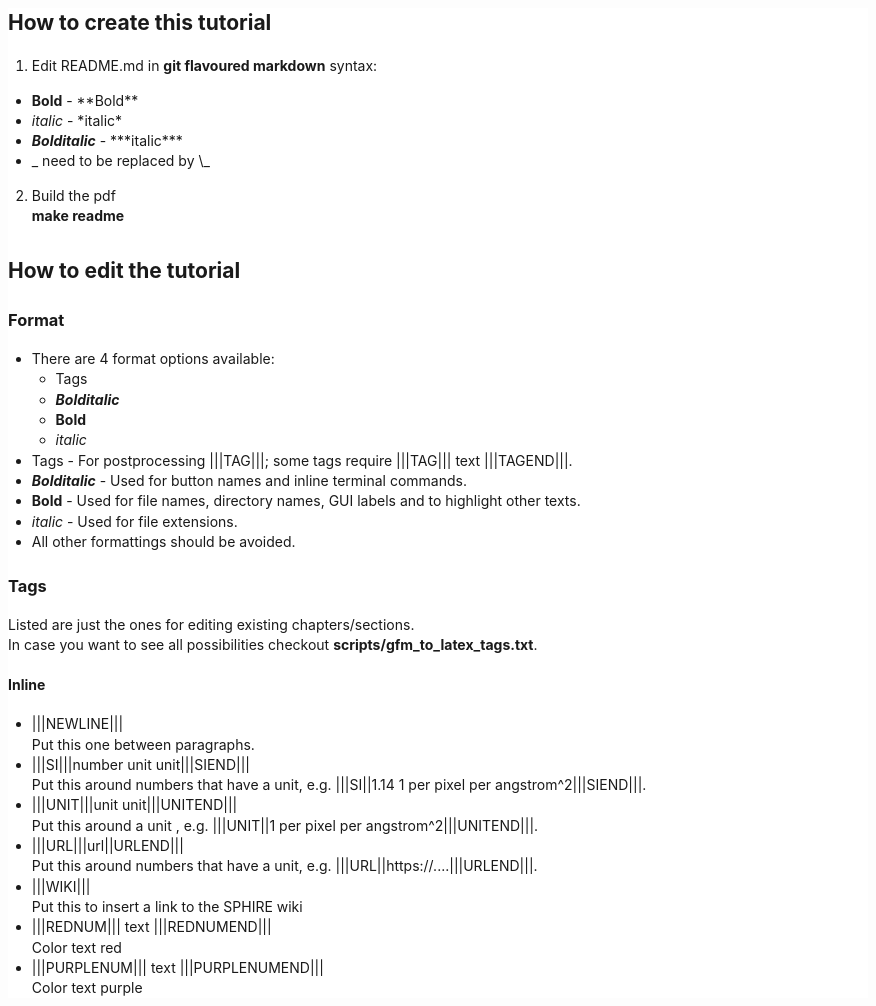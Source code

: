 
## How to create this tutorial


1. Edit README.md in **git flavoured markdown** syntax:  
- **Bold** - \*\*Bold\*\*
- *italic* - \*italic\*
- ***Bolditalic*** - \*\*\*italic\*\*\*
- \_ need to be replaced by \\\_

2. Build the pdf  
 **make readme**


## How to edit the tutorial


### Format

- There are 4 format options available:
    - Tags
    - ***Bolditalic***
    - **Bold**
    - *italic*
- Tags - For postprocessing |||TAG|||; some tags require |||TAG||| text |||TAGEND|||.
- ***Bolditalic*** - Used for button names and inline terminal commands.
- **Bold** - Used for file names, directory names, GUI labels and to highlight other texts.
- *italic* - Used for file extensions.
- All other formattings should be avoided.


### Tags

Listed are just the ones for editing existing chapters/sections.  
In case you want to see all possibilities checkout **scripts/gfm\_to\_latex\_tags.txt**.


#### Inline

- |||NEWLINE|||  
Put this one between paragraphs.  
- |||SI|||number unit unit|||SIEND|||  
Put this around numbers that have a unit, e.g. |||SI||1.14 1 per pixel per angstrom^2|||SIEND|||.  
- |||UNIT|||unit unit|||UNITEND|||  
Put this around a unit , e.g. |||UNIT||1 per pixel per angstrom^2|||UNITEND|||.  
- |||URL|||url||URLEND|||  
Put this around numbers that have a unit, e.g. |||URL||https://....|||URLEND|||.  
- |||WIKI|||  
Put this to insert a link to the SPHIRE wiki  
- |||REDNUM||| text |||REDNUMEND|||  
Color text red  
- |||PURPLENUM||| text |||PURPLENUMEND|||  
Color text purple  
